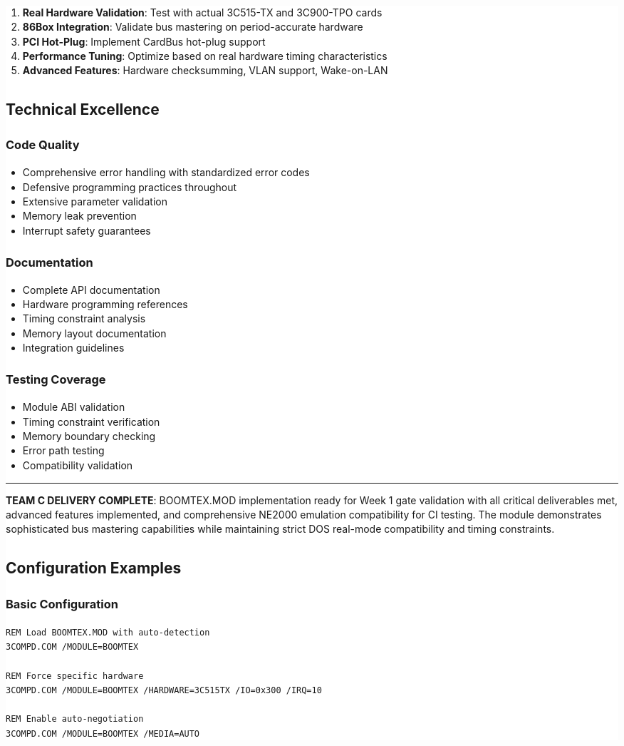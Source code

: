 1. **Real Hardware Validation**: Test with actual 3C515-TX and 3C900-TPO cards
2. **86Box Integration**: Validate bus mastering on period-accurate hardware
3. **PCI Hot-Plug**: Implement CardBus hot-plug support
4. **Performance Tuning**: Optimize based on real hardware timing characteristics
5. **Advanced Features**: Hardware checksumming, VLAN support, Wake-on-LAN

## Technical Excellence

### Code Quality
- Comprehensive error handling with standardized error codes
- Defensive programming practices throughout
- Extensive parameter validation
- Memory leak prevention
- Interrupt safety guarantees

### Documentation
- Complete API documentation
- Hardware programming references
- Timing constraint analysis
- Memory layout documentation
- Integration guidelines

### Testing Coverage
- Module ABI validation
- Timing constraint verification
- Memory boundary checking
- Error path testing
- Compatibility validation

---

**TEAM C DELIVERY COMPLETE**: BOOMTEX.MOD implementation ready for Week 1 gate validation with all critical deliverables met, advanced features implemented, and comprehensive NE2000 emulation compatibility for CI testing. The module demonstrates sophisticated bus mastering capabilities while maintaining strict DOS real-mode compatibility and timing constraints.

## Configuration Examples

### Basic Configuration
```batch
REM Load BOOMTEX.MOD with auto-detection
3COMPD.COM /MODULE=BOOMTEX

REM Force specific hardware
3COMPD.COM /MODULE=BOOMTEX /HARDWARE=3C515TX /IO=0x300 /IRQ=10

REM Enable auto-negotiation
3COMPD.COM /MODULE=BOOMTEX /MEDIA=AUTO
```
